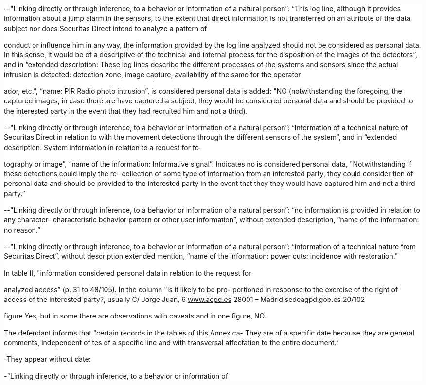 --"Linking directly or through inference, to a behavior or information of
a natural person”: “This log line, although it provides information about a jump
alarm in the sensors, to the extent that direct information is not transferred
on an attribute of the data subject nor does Securitas Direct intend to analyze a pattern of

conduct or influence him in any way, the information provided by the log line
analyzed should not be considered as personal data. In this sense, it would be
of a descriptive of the technical and internal process for the disposition of the images of
the detectors”, and in “extended description: These log lines describe the
different processes of the systems and sensors since the actual intrusion is detected:
detection zone, image capture, availability of the same for the operator

ador, etc.”, “name: PIR Radio photo intrusion”, is considered personal data
is added: "NO (notwithstanding the foregoing, the captured images, in case there are
have captured a subject, they would be considered personal data and
should be provided to the interested party in the event that they had recruited him and not a
third).

--"Linking directly or through inference, to a behavior or information of
a natural person”: “Information of a technical nature of Securitas Direct in relation to
with the movement detections through the different sensors of the system”, and
in “extended description: System information in relation to a request for fo-

tography or image”, “name of the information: Informative signal”. Indicates no
is considered personal data, "Notwithstanding if these detections could imply the re-
collection of some type of information from an interested party, they could consider
tion of personal data and should be provided to the interested party in the event that they
they would have captured him and not a third party.”

--"Linking directly or through inference, to a behavior or information of
a natural person”: “no information is provided in relation to any character-
characteristic behavior pattern or other user information”, without extended description,
“name of the information: no reason.”

--"Linking directly or through inference, to a behavior or information of
a natural person”: “information of a technical nature from Securitas Direct”, without description
extended mention, “name of the information: power cuts: incidence with
restoration."

In table II, "information considered personal data in relation to the request for

analyzed access” (p. 31 to 48/105). In the column "Is it likely to be pro-
portioned in response to the exercise of the right of access of the interested party?, usually
C/ Jorge Juan, 6 www.aepd.es
28001 – Madrid sedeagpd.gob.es 20/102

figure Yes, but in some there are observations with caveats and in one figure,
NO.

The defendant informs that "certain records in the tables of this Annex ca-
They are of a specific date because they are general comments, independent of
tes of a specific line and with transversal affectation to the entire document.”

-They appear without date:

-"Linking directly or through inference, to a behavior or information of
